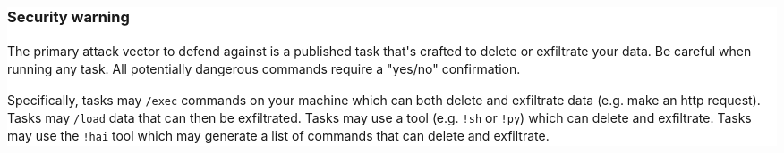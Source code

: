 ### Security warning

The primary attack vector to defend against is a published task that's crafted
to delete or exfiltrate your data. Be careful when running any task. All
potentially dangerous commands require a "yes/no" confirmation.

Specifically, tasks may `/exec` commands on your machine which can both delete
and exfiltrate data (e.g. make an http request). Tasks may `/load` data that can
then be exfiltrated. Tasks may use a tool (e.g. `!sh` or `!py`) which can delete
and exfiltrate. Tasks may use the `!hai` tool which may generate a list of
commands that can delete and exfiltrate.

